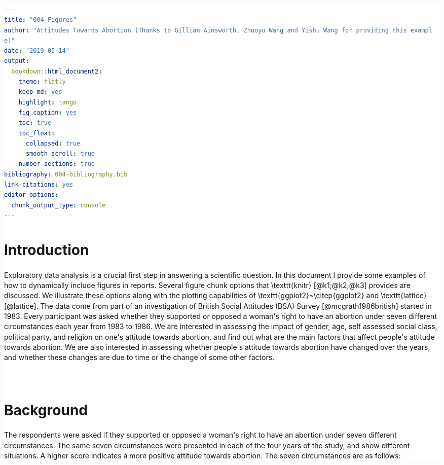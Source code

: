 ```yaml
---
title: "004-Figures"
author: "Attitudes Towards Abortion (Thanks to Gillian Ainsworth, Zhuoyu Wang and Yishu Wang for providing this example)"
date: "2019-05-14"
output:
  bookdown::html_document2:
    theme: flatly
    keep_md: yes
    highlight: tango
    fig_caption: yes
    toc: true
    toc_float:
      collapsed: true
      smooth_scroll: true
    number_sections: true
bibliography: 004-bibliography.bib
link-citations: yes
editor_options: 
  chunk_output_type: console
---
```











# Introduction

Exploratory data analysis is a crucial first step in answering a scientific question. In this document I provide some examples of how to dynamically include figures in reports. Several figure chunk options that \texttt{knitr} [@k1;@k2;@k3] provides are discussed. We illustrate these options along with the plotting capabilities of \texttt{ggplot2}~\citep{ggplot2} and \texttt{lattice} [@lattice]. The data come from part of an investigation of British Social Attitudes (BSA) Survey [@mcgrath1986british] started in 1983. Every participant was asked whether they supported or opposed a woman's right to have an abortion under seven different circumstances each year from 1983 to 1986. We are interested in assessing the impact of gender, age, self assessed social class, political party, and religion on one's attitude towards abortion, and find out what are the main factors that affect people's attitude towards abortion.  We are also interested in assessing whether people's attitude towards abortion have changed over the years, and whether these changes are due to time or the change of some other factors.  

<br>


# Background

The respondents were asked if they supported or opposed a woman's right to have an abortion under seven different circumstances.   The same seven circumstances were presented in each of the four years of the study, and show different situations. A higher score indicates a more positive attitude towards abortion. The seven circumstances are as follows:  
